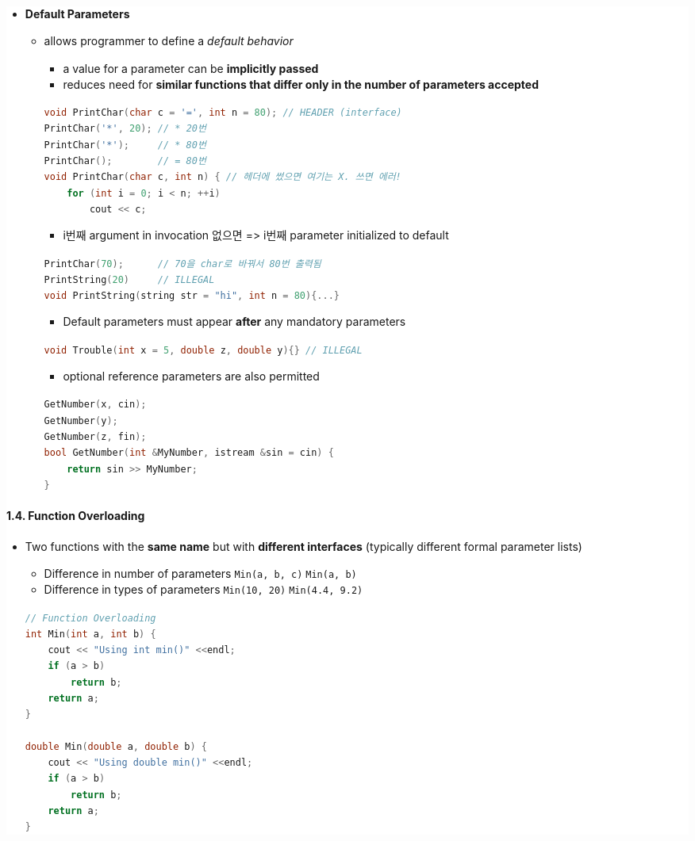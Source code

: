 - **Default Parameters**

  - allows programmer to define a *default behavior*

    - a value for a parameter can be **implicitly passed**
    - reduces need for **similar functions that differ only in the number of parameters accepted**

    ```c++
    void PrintChar(char c = '=', int n = 80); // HEADER (interface)
    PrintChar('*', 20); // * 20번
    PrintChar('*');		// * 80번
    PrintChar();		// = 80번
    void PrintChar(char c, int n) { // 헤더에 썼으면 여기는 X. 쓰면 에러!
        for (int i = 0; i < n; ++i)
            cout << c;
    ```

    - i번째 argument in invocation 없으면 => i번째 parameter initialized to default

    ```c++
    PrintChar(70);		// 70을 char로 바꿔서 80번 출력됨
    PrintString(20)		// ILLEGAL
    void PrintString(string str = "hi", int n = 80){...}
    ```

    - Default parameters must appear **after** any mandatory parameters

    ```c++
    void Trouble(int x = 5, double z, double y){} // ILLEGAL
    ```

    - optional reference parameters are also permitted

    ```c++
    GetNumber(x, cin);
    GetNumber(y);
    GetNumber(z, fin);
    bool GetNumber(int &MyNumber, istream &sin = cin) {
        return sin >> MyNumber;
    }
    ```




#### 1.4. Function Overloading

- Two functions with the **same name** but with **different interfaces** (typically different formal parameter lists)

  - Difference in number of parameters `Min(a, b, c)` `Min(a, b)`
  - Difference in types of parameters `Min(10, 20)` `Min(4.4, 9.2)`

  ```c++
  // Function Overloading
  int Min(int a, int b) {
      cout << "Using int min()" <<endl;
      if (a > b)
          return b;
      return a;
  }
  
  double Min(double a, double b) {
      cout << "Using double min()" <<endl;
      if (a > b)
          return b;
      return a;
  }
  ```
